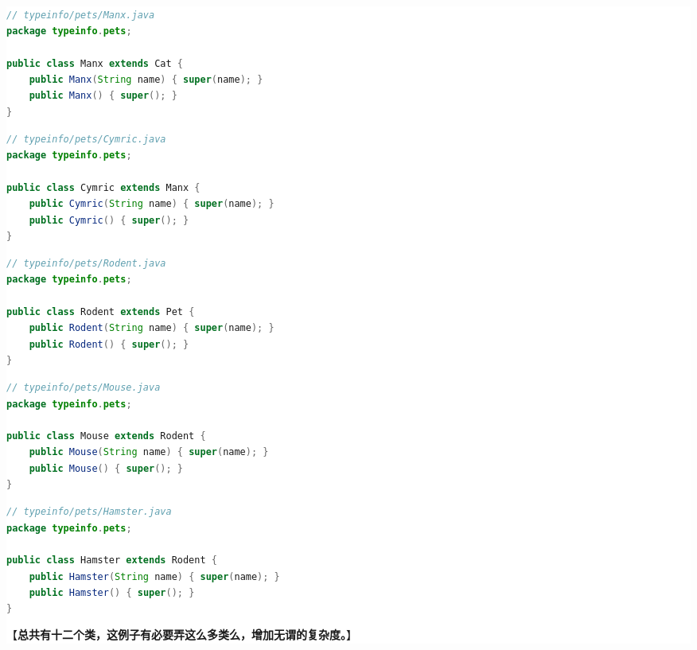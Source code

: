```java
// typeinfo/pets/Manx.java
package typeinfo.pets;

public class Manx extends Cat {
    public Manx(String name) { super(name); }
    public Manx() { super(); }
}
```

```java
// typeinfo/pets/Cymric.java
package typeinfo.pets;

public class Cymric extends Manx {
    public Cymric(String name) { super(name); }
    public Cymric() { super(); }
}
```

```java
// typeinfo/pets/Rodent.java
package typeinfo.pets;

public class Rodent extends Pet {
    public Rodent(String name) { super(name); }
    public Rodent() { super(); }
}
```



````java
// typeinfo/pets/Mouse.java
package typeinfo.pets;

public class Mouse extends Rodent {
    public Mouse(String name) { super(name); }
    public Mouse() { super(); }
}
````

```java
// typeinfo/pets/Hamster.java
package typeinfo.pets;

public class Hamster extends Rodent {
    public Hamster(String name) { super(name); }
    public Hamster() { super(); }
}
```



【**总共有十二个类，这例子有必要弄这么多类么，增加无谓的复杂度。**】


